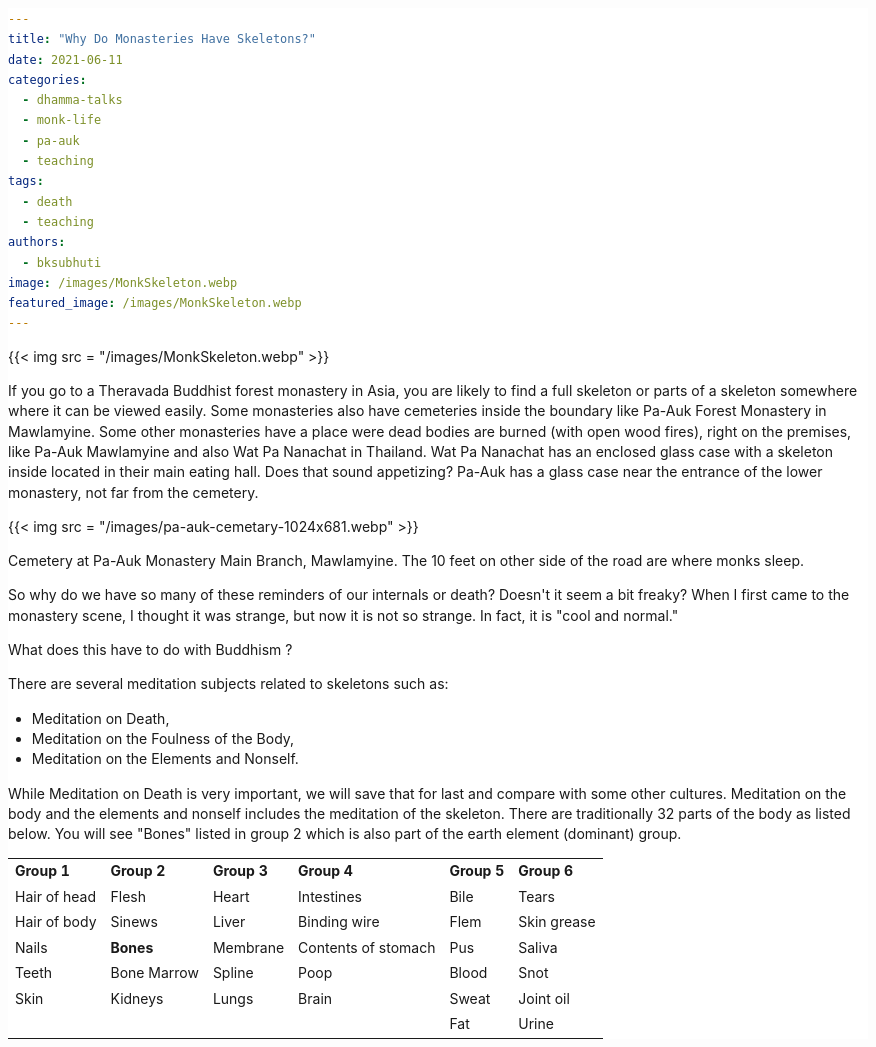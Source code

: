 ```yaml
---
title: "Why Do Monasteries Have Skeletons?"
date: 2021-06-11
categories: 
  - dhamma-talks
  - monk-life
  - pa-auk
  - teaching
tags: 
  - death
  - teaching
authors: 
  - bksubhuti
image: /images/MonkSkeleton.webp
featured_image: /images/MonkSkeleton.webp
---
```


{{< img src = "/images/MonkSkeleton.webp" >}}

If you go to a Theravada Buddhist forest monastery in Asia, you are likely to find a full skeleton or parts of a skeleton somewhere where it can be viewed easily. Some monasteries also have cemeteries inside the boundary like Pa-Auk Forest Monastery in Mawlamyine. Some other monasteries have a place were dead bodies are burned (with open wood fires), right on the premises, like Pa-Auk Mawlamyine and also Wat Pa Nanachat in Thailand. Wat Pa Nanachat has an enclosed glass case with a skeleton inside located in their main eating hall. Does that sound appetizing? Pa-Auk has a glass case near the entrance of the lower monastery, not far from the cemetery.

{{< img src = "/images/pa-auk-cemetary-1024x681.webp" >}}

Cemetery at Pa-Auk Monastery Main Branch, Mawlamyine. The 10 feet on other side of the road are where monks sleep.

So why do we have so many of these reminders of our internals or death? Doesn't it seem a bit freaky? When I first came to the monastery scene, I thought it was strange, but now it is not so strange. In fact, it is "cool and normal."

What does this have to do with Buddhism ?

There are several meditation subjects related to skeletons such as:

- Meditation on Death,
- Meditation on the Foulness of the Body,
- Meditation on the Elements and Nonself.

While Meditation on Death is very important, we will save that for last and compare with some other cultures. Meditation on the body and the elements and nonself includes the meditation of the skeleton. There are traditionally 32 parts of the body as listed below. You will see "Bones" listed in group 2 which is also part of the earth element (dominant) group.

<table><tbody><tr><td><strong>Group 1</strong></td><td><strong>Group 2</strong></td><td><strong>Group 3</strong></td><td><strong>Group 4</strong></td><td><strong>Group 5</strong></td><td><strong>Group 6</strong></td></tr><tr><td>Hair of head</td><td>Flesh</td><td>Heart</td><td>Intestines</td><td>Bile</td><td>Tears</td></tr><tr><td>Hair of body</td><td>Sinews</td><td>Liver</td><td>Binding wire</td><td>Flem</td><td>Skin grease</td></tr><tr><td>Nails</td><td><strong><span class="has-inline-color has-vivid-purple-color">Bones</span></strong></td><td>Membrane</td><td>Contents of stomach</td><td>Pus</td><td>Saliva</td></tr><tr><td>Teeth</td><td>Bone Marrow</td><td>Spline</td><td>Poop</td><td>Blood</td><td>Snot</td></tr><tr><td>Skin</td><td>Kidneys</td><td>Lungs</td><td>Brain</td><td>Sweat</td><td>Joint oil</td></tr><tr><td><br></td><td><br></td><td><br></td><td><br></td><td>Fat</td><td>Urine</td></tr></tbody></table>
